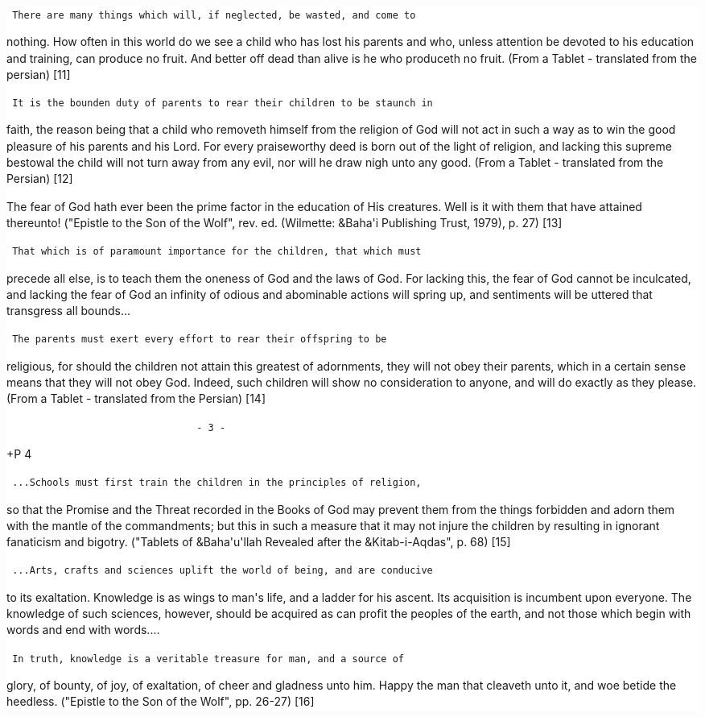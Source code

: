 
     There are many things which will, if neglected, be wasted, and come to
nothing.  How often in this world do we see a child who has lost his parents
and who, unless attention be devoted to his education and training, can produce
no fruit.  And better off dead than alive is he who produceth no fruit.
          (From a Tablet - translated from the persian)                   [11]


     It is the bounden duty of parents to rear their children to be staunch in
faith, the reason being that a child who removeth himself from the religion of
God will not act in such a way as to win the good pleasure of his parents and
his Lord.  For every praiseworthy deed is born out of the light of religion,
and lacking this supreme bestowal the child will not turn away from any evil,
nor will he draw nigh unto any good.
          (From a Tablet - translated from the Persian)                   [12]


The fear of God hath ever been the prime factor in the education of His
creatures.  Well is it with them that have attained thereunto!
          ("Epistle to the Son of the Wolf", rev. ed. (Wilmette:  &amp;Baha'i
           Publishing Trust, 1979), p. 27)                                [13]


     That which is of paramount importance for the children, that which must
precede all else, is to teach them the oneness of God and the laws of God.  For
lacking this, the fear of God cannot be inculcated, and lacking the fear of God
an infinity of odious and abominable actions will spring up, and sentiments
will be uttered that transgress all bounds...

     The parents must exert every effort to rear their offspring to be
religious, for should the children not attain this greatest of adornments, they
will not obey their parents, which in a certain sense means that they will not
obey God.  Indeed, such children will show no consideration to anyone, and will
do exactly as they please.
          (From a Tablet - translated from the Persian)                  [14]

                                     - 3 -
+P 4

     ...Schools must first train the children in the principles of religion,
so that the Promise and the Threat recorded in the Books of God may prevent
them from the things forbidden and adorn them with the mantle of the
commandments; but this in such a measure that it may not injure the children by
resulting in ignorant fanaticism and bigotry.
          ("Tablets of &amp;Baha'u'llah Revealed after the &amp;Kitab-i-Aqdas", p. 68)
                                                                          [15]


     ...Arts, crafts and sciences uplift the world of being, and are conducive
to its exaltation.  Knowledge is as wings to man's life, and a ladder for his
ascent.  Its acquisition is incumbent upon everyone.  The knowledge of such
sciences, however, should be acquired as can profit the peoples of the earth,
and not those which begin with words and end with words....

     In truth, knowledge is a veritable treasure for man, and a source of
glory, of bounty, of joy, of exaltation, of cheer and gladness unto him.  Happy
the man that cleaveth unto it, and woe betide the heedless.
          ("Epistle to the Son of the Wolf", pp. 26-27)                    [16]
